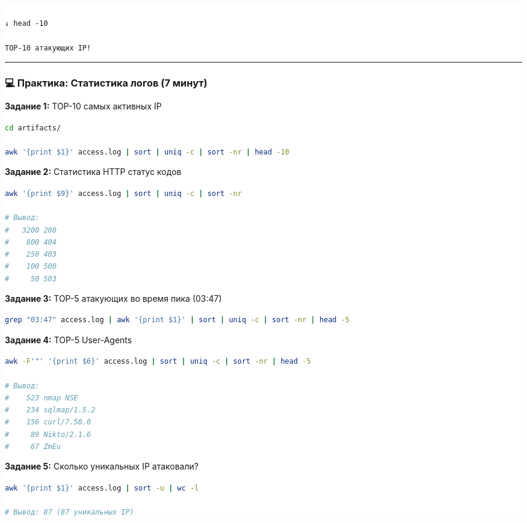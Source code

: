 ```

↓ head -10

TOP-10 атакующих IP!
```

---

### 💻 Практика: Статистика логов (7 минут)

**Задание 1:** TOP-10 самых активных IP

```bash
cd artifacts/

awk '{print $1}' access.log | sort | uniq -c | sort -nr | head -10
```

**Задание 2:** Статистика HTTP статус кодов

```bash
awk '{print $9}' access.log | sort | uniq -c | sort -nr

# Вывод:
#   3200 200
#    800 404
#    250 403
#    100 500
#     50 503
```

**Задание 3:** TOP-5 атакующих во время пика (03:47)

```bash
grep "03:47" access.log | awk '{print $1}' | sort | uniq -c | sort -nr | head -5
```

**Задание 4:** TOP-5 User-Agents

```bash
awk -F'"' '{print $6}' access.log | sort | uniq -c | sort -nr | head -5

# Вывод:
#    523 nmap NSE
#    234 sqlmap/1.5.2
#    156 curl/7.58.0
#     89 Nikto/2.1.6
#     67 ZmEu
```

**Задание 5:** Сколько уникальных IP атаковали?

```bash
awk '{print $1}' access.log | sort -u | wc -l

# Вывод: 87 (87 уникальных IP)
```
